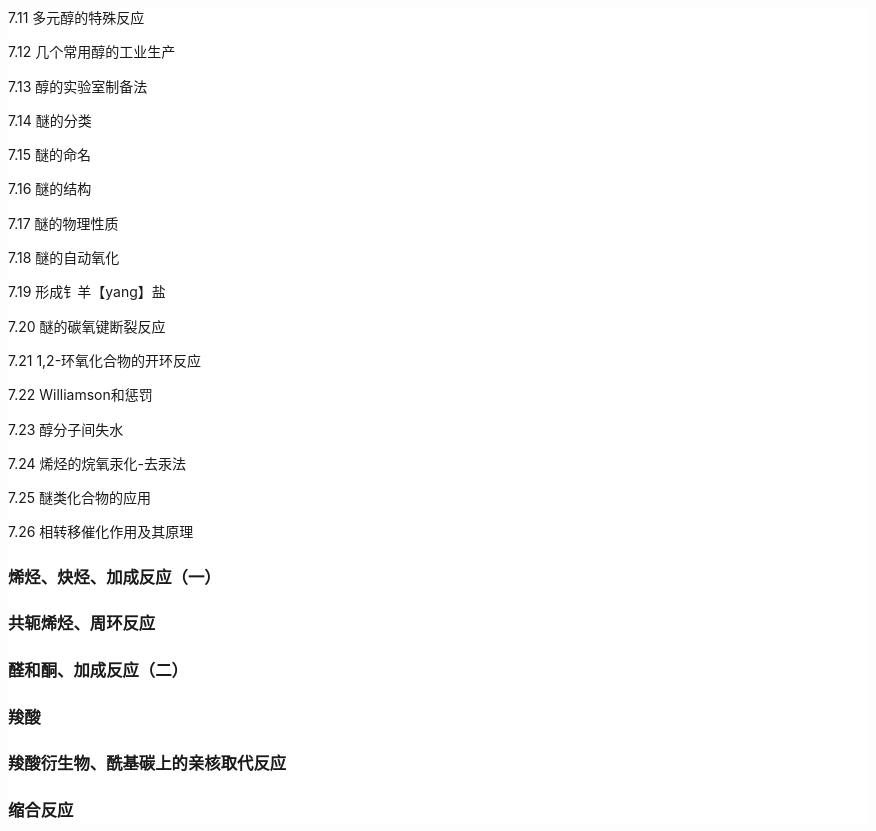 7.11 多元醇的特殊反应

7.12 几个常用醇的工业生产

7.13 醇的实验室制备法

7.14 醚的分类

7.15 醚的命名

7.16 醚的结构

7.17 醚的物理性质

7.18 醚的自动氧化

7.19 形成钅羊【yang】盐

7.20 醚的碳氧键断裂反应

7.21 1,2-环氧化合物的开环反应

7.22 Williamson和惩罚

7.23 醇分子间失水

7.24 烯烃的烷氧汞化-去汞法

7.25 醚类化合物的应用

7.26 相转移催化作用及其原理

### 烯烃、炔烃、加成反应（一）

### 共轭烯烃、周环反应

### 醛和酮、加成反应（二）

### 羧酸

### 羧酸衍生物、酰基碳上的亲核取代反应

### 缩合反应



